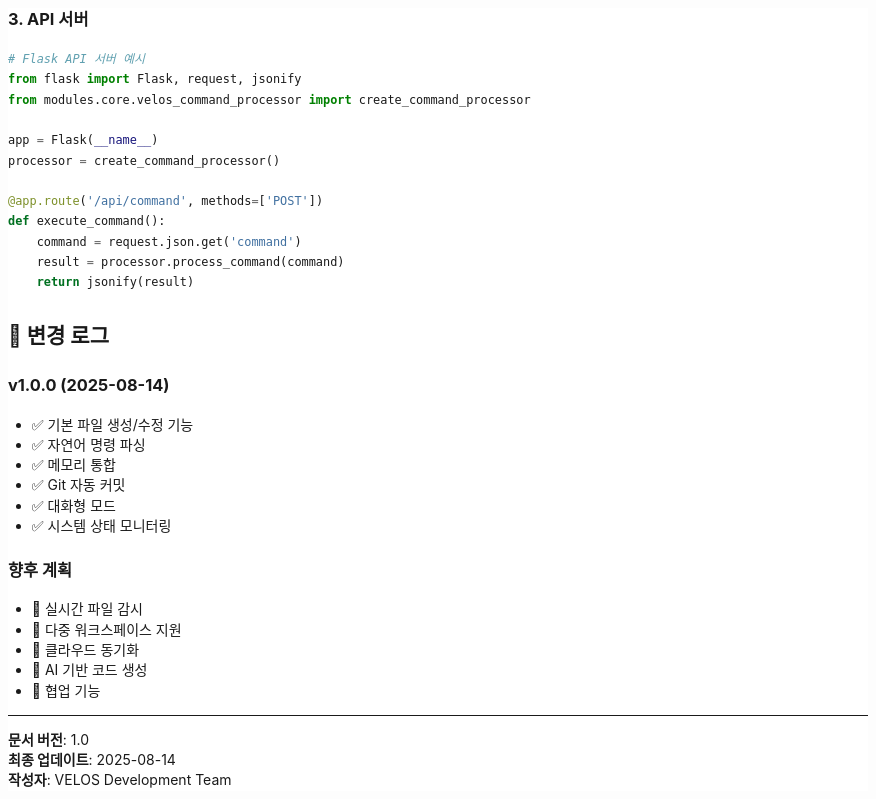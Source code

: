 ### 3. API 서버
```python
# Flask API 서버 예시
from flask import Flask, request, jsonify
from modules.core.velos_command_processor import create_command_processor

app = Flask(__name__)
processor = create_command_processor()

@app.route('/api/command', methods=['POST'])
def execute_command():
    command = request.json.get('command')
    result = processor.process_command(command)
    return jsonify(result)
```

## 📝 변경 로그

### v1.0.0 (2025-08-14)
- ✅ 기본 파일 생성/수정 기능
- ✅ 자연어 명령 파싱
- ✅ 메모리 통합
- ✅ Git 자동 커밋
- ✅ 대화형 모드
- ✅ 시스템 상태 모니터링

### 향후 계획
- 🔄 실시간 파일 감시
- 🔄 다중 워크스페이스 지원
- 🔄 클라우드 동기화
- 🔄 AI 기반 코드 생성
- 🔄 협업 기능

---

**문서 버전**: 1.0  
**최종 업데이트**: 2025-08-14  
**작성자**: VELOS Development Team
